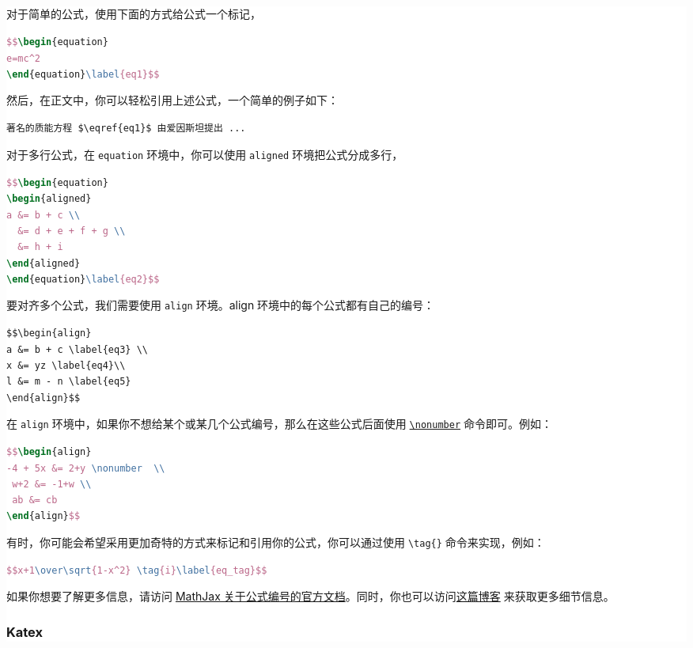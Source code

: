 对于简单的公式，使用下面的方式给公式一个标记，

```latex
$$\begin{equation}
e=mc^2
\end{equation}\label{eq1}$$
```

然后，在正文中，你可以轻松引用上述公式，一个简单的例子如下：

```
著名的质能方程 $\eqref{eq1}$ 由爱因斯坦提出 ...
```

对于多行公式，在 `equation` 环境中，你可以使用 `aligned` 环境把公式分成多行，

```latex
$$\begin{equation}
\begin{aligned}
a &= b + c \\
  &= d + e + f + g \\
  &= h + i
\end{aligned}
\end{equation}\label{eq2}$$
```

要对齐多个公式，我们需要使用 `align` 环境。align 环境中的每个公式都有自己的编号：

```
$$\begin{align}
a &= b + c \label{eq3} \\
x &= yz \label{eq4}\\
l &= m - n \label{eq5}
\end{align}$$
```

在 `align` 环境中，如果你不想给某个或某几个公式编号，那么在这些公式后面使用 [`\nonumber`](https://tex.stackexchange.com/questions/17528/show-equation-number-only-once-in-align-environment) 命令即可。例如：

```latex
$$\begin{align}
-4 + 5x &= 2+y \nonumber  \\
 w+2 &= -1+w \\
 ab &= cb
\end{align}$$
```

有时，你可能会希望采用更加奇特的方式来标记和引用你的公式，你可以通过使用 `\tag{}` 命令来实现，例如：

```latex
$$x+1\over\sqrt{1-x^2} \tag{i}\label{eq_tag}$$
```

如果你想要了解更多信息，请访问 [MathJax 关于公式编号的官方文档](http://docs.mathjax.org/en/latest/tex.html#automatic-equation-numbering)。同时，你也可以访问[这篇博客](https://jdhao.github.io/2018/01/25/hexo-mathjax-equation-number/) 来获取更多细节信息。

### Katex
